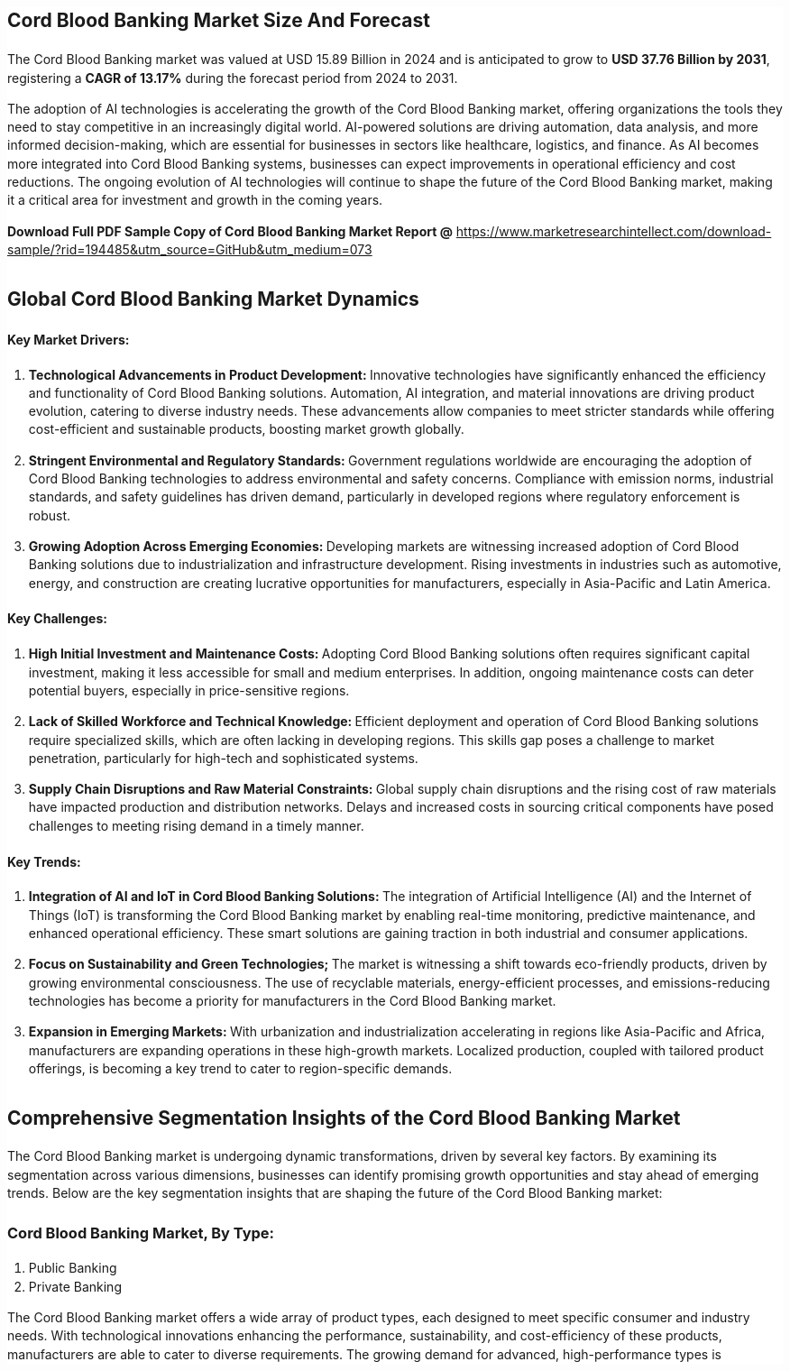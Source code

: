 <h2>Cord Blood Banking Market Size And Forecast</h2><p>The Cord Blood Banking market was valued at USD 15.89 Billion in 2024 and is anticipated to grow to <strong>USD 37.76 Billion by 2031</strong>, registering a <strong>CAGR of 13.17%</strong> during the forecast period from 2024 to 2031.</p><p>The adoption of AI technologies is accelerating the growth of the Cord Blood Banking market, offering organizations the tools they need to stay competitive in an increasingly digital world. AI-powered solutions are driving automation, data analysis, and more informed decision-making, which are essential for businesses in sectors like healthcare, logistics, and finance. As AI becomes more integrated into Cord Blood Banking systems, businesses can expect improvements in operational efficiency and cost reductions. The ongoing evolution of AI technologies will continue to shape the future of the Cord Blood Banking market, making it a critical area for investment and growth in the coming years.</p><p><strong>Download Full PDF Sample Copy of Cord Blood Banking Market Report @</strong>&nbsp;<a href="https://www.marketresearchintellect.com/download-sample/?rid=194485&amp;utm_source=GitHub&amp;utm_medium=073">https://www.marketresearchintellect.com/download-sample/?rid=194485&amp;utm_source=GitHub&amp;utm_medium=073</a></p><h2>Global Cord Blood Banking Market Dynamics</h2><h4><strong>Key Market Drivers:</strong></h4><ol><li><p><strong>Technological Advancements in Product Development:&nbsp;</strong>Innovative technologies have significantly enhanced the efficiency and functionality of Cord Blood Banking solutions. Automation, AI integration, and material innovations are driving product evolution, catering to diverse industry needs. These advancements allow companies to meet stricter standards while offering cost-efficient and sustainable products, boosting market growth globally.</p></li><li><p><strong>Stringent Environmental and Regulatory Standards:&nbsp;</strong>Government regulations worldwide are encouraging the adoption of Cord Blood Banking technologies to address environmental and safety concerns. Compliance with emission norms, industrial standards, and safety guidelines has driven demand, particularly in developed regions where regulatory enforcement is robust.</p></li><li><p><strong>Growing Adoption Across Emerging Economies:&nbsp;</strong>Developing markets are witnessing increased adoption of Cord Blood Banking solutions due to industrialization and infrastructure development. Rising investments in industries such as automotive, energy, and construction are creating lucrative opportunities for manufacturers, especially in Asia-Pacific and Latin America.</p></li></ol><h4><strong>Key Challenges:</strong></h4><ol><li><p><strong>High Initial Investment and Maintenance Costs:&nbsp;</strong>Adopting Cord Blood Banking solutions often requires significant capital investment, making it less accessible for small and medium enterprises. In addition, ongoing maintenance costs can deter potential buyers, especially in price-sensitive regions.</p></li><li><p><strong>Lack of Skilled Workforce and Technical Knowledge:&nbsp;</strong>Efficient deployment and operation of Cord Blood Banking solutions require specialized skills, which are often lacking in developing regions. This skills gap poses a challenge to market penetration, particularly for high-tech and sophisticated systems.</p></li><li><p><strong>Supply Chain Disruptions and Raw Material Constraints:&nbsp;</strong>Global supply chain disruptions and the rising cost of raw materials have impacted production and distribution networks. Delays and increased costs in sourcing critical components have posed challenges to meeting rising demand in a timely manner.</p></li></ol><h4><strong>Key Trends:</strong></h4><ol><li><p><strong>Integration of AI and IoT in Cord Blood Banking Solutions:&nbsp;</strong>The integration of Artificial Intelligence (AI) and the Internet of Things (IoT) is transforming the Cord Blood Banking market by enabling real-time monitoring, predictive maintenance, and enhanced operational efficiency. These smart solutions are gaining traction in both industrial and consumer applications.</p></li><li><p><strong>Focus on Sustainability and Green Technologies;&nbsp;</strong>The market is witnessing a shift towards eco-friendly products, driven by growing environmental consciousness. The use of recyclable materials, energy-efficient processes, and emissions-reducing technologies has become a priority for manufacturers in the Cord Blood Banking market.</p></li><li><p><strong>Expansion in Emerging Markets:&nbsp;</strong>With urbanization and industrialization accelerating in regions like Asia-Pacific and Africa, manufacturers are expanding operations in these high-growth markets. Localized production, coupled with tailored product offerings, is becoming a key trend to cater to region-specific demands.</p></li></ol><div class="article-main__content" data-test-id="publishing-text-block"><h2>Comprehensive Segmentation Insights of the Cord Blood Banking Market</h2><p>The Cord Blood Banking market is undergoing dynamic transformations, driven by several key factors. By examining its segmentation across various dimensions, businesses can identify promising growth opportunities and stay ahead of emerging trends. Below are the key segmentation insights that are shaping the future of the Cord Blood Banking market:</p><h3><strong>Cord Blood Banking Market, By Type:<br /></strong></h3><ol><li>Public Banking<li> Private Banking</li></ol><p>The Cord Blood Banking market offers a wide array of product types, each designed to meet specific consumer and industry needs. With technological innovations enhancing the performance, sustainability, and cost-efficiency of these products, manufacturers are able to cater to diverse requirements. The growing demand for advanced, high-performance types is